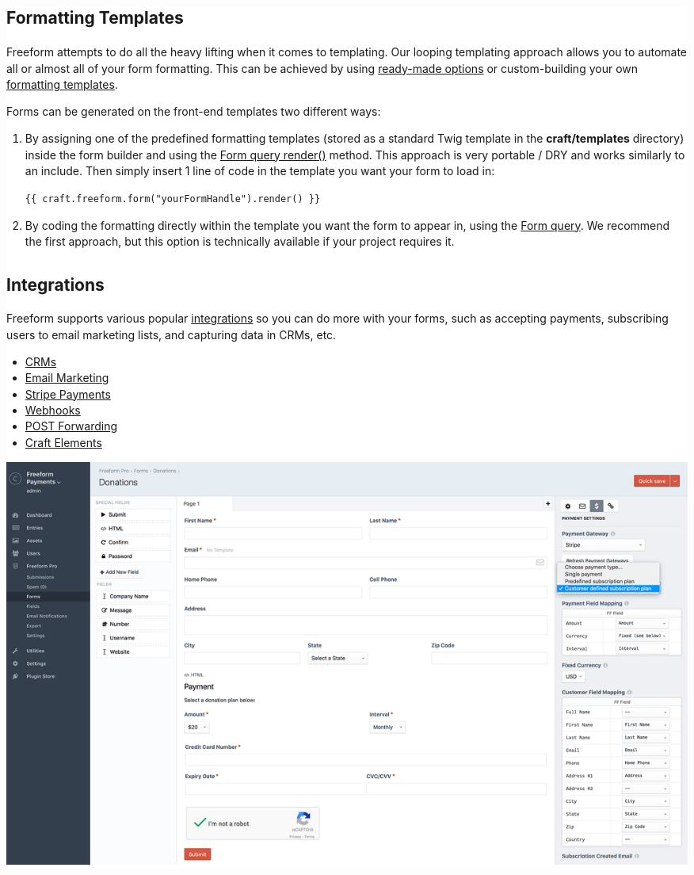 </div>
<div class="content-block">

## Formatting Templates
Freeform attempts to do all the heavy lifting when it comes to templating. Our looping templating approach allows you to automate all or almost all of your form formatting. This can be achieved by using [ready-made options](./templating/formatting-template-examples/) or custom-building your own [formatting templates](./overview/formatting-templates/).

Forms can be generated on the front-end templates two different ways:

1. By assigning one of the predefined formatting templates (stored as a standard Twig template in the **craft/templates** directory) inside the form builder and using the [Form query render()](./template-functions/freeform.form/#usage-in-templates) method. This approach is very portable / DRY and works similarly to an include. Then simply insert 1 line of code in the template you want your form to load in:
    ``` twig
    {{ craft.freeform.form("yourFormHandle").render() }}
    ```
2. By coding the formatting directly within the template you want the form to appear in, using the [Form query](./template-functions/freeform.form/). We recommend the first approach, but this option is technically available if your project requires it.

</div>
<div class="content-block">

## Integrations
Freeform supports various popular [integrations](./integrations/) so you can do more with your forms, such as accepting payments, subscribing users to email marketing lists, and capturing data in CRMs, etc.

- [CRMs](./integrations/crm/)
- [Email Marketing](./integrations/email-marketing/)
- [Stripe Payments](./integrations/payments/)
- [Webhooks](./integrations/webhooks/)
- [POST Forwarding](./integrations/post-forwarding/)
- [Craft Elements](./integrations/elements/)

![Accept Payments through Stripe](./images/cp_forms-composer-payments.png)